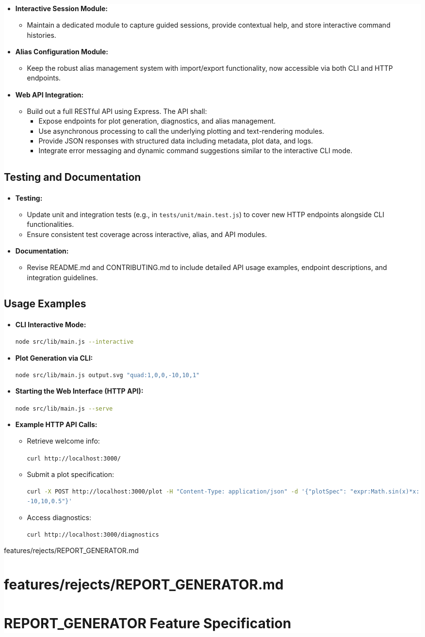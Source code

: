 - **Interactive Session Module:**
  - Maintain a dedicated module to capture guided sessions, provide contextual help, and store interactive command histories.

- **Alias Configuration Module:**
  - Keep the robust alias management system with import/export functionality, now accessible via both CLI and HTTP endpoints.

- **Web API Integration:**
  - Build out a full RESTful API using Express. The API shall:
    - Expose endpoints for plot generation, diagnostics, and alias management.
    - Use asynchronous processing to call the underlying plotting and text-rendering modules.
    - Provide JSON responses with structured data including metadata, plot data, and logs.
    - Integrate error messaging and dynamic command suggestions similar to the interactive CLI mode.

## Testing and Documentation
- **Testing:**
  - Update unit and integration tests (e.g., in `tests/unit/main.test.js`) to cover new HTTP endpoints alongside CLI functionalities.
  - Ensure consistent test coverage across interactive, alias, and API modules.

- **Documentation:**
  - Revise README.md and CONTRIBUTING.md to include detailed API usage examples, endpoint descriptions, and integration guidelines.

## Usage Examples
- **CLI Interactive Mode:**
  ```bash
  node src/lib/main.js --interactive
  ```

- **Plot Generation via CLI:**
  ```bash
  node src/lib/main.js output.svg "quad:1,0,0,-10,10,1"
  ```

- **Starting the Web Interface (HTTP API):**
  ```bash
  node src/lib/main.js --serve
  ```

- **Example HTTP API Calls:**
  - Retrieve welcome info:
    ```bash
    curl http://localhost:3000/
    ```
  - Submit a plot specification:
    ```bash
    curl -X POST http://localhost:3000/plot -H "Content-Type: application/json" -d '{"plotSpec": "expr:Math.sin(x)*x:-10,10,0.5"}'
    ```
  - Access diagnostics:
    ```bash
    curl http://localhost:3000/diagnostics
    ```
features/rejects/REPORT_GENERATOR.md
# features/rejects/REPORT_GENERATOR.md
# REPORT_GENERATOR Feature Specification
